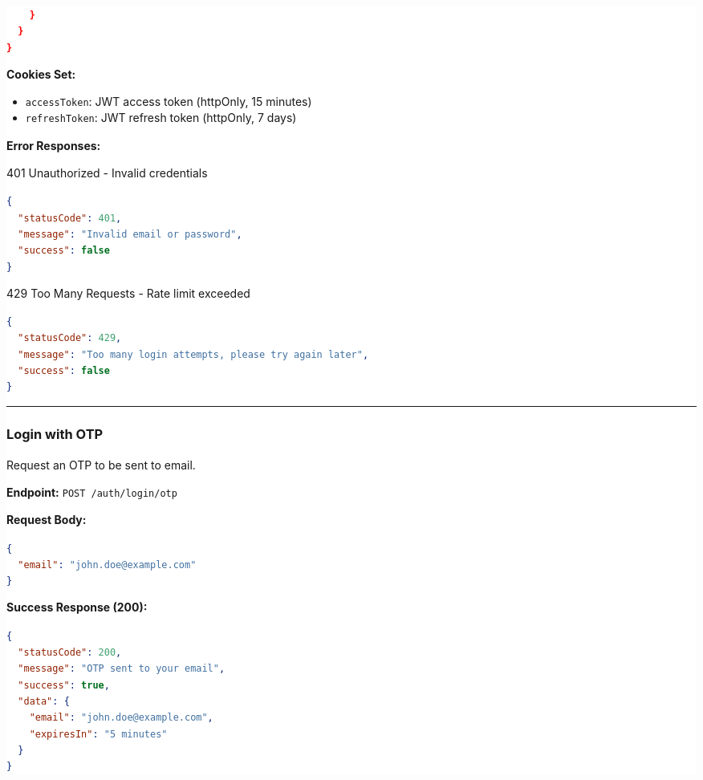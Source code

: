```json
    }
  }
}
```

**Cookies Set:**
- `accessToken`: JWT access token (httpOnly, 15 minutes)
- `refreshToken`: JWT refresh token (httpOnly, 7 days)

**Error Responses:**

401 Unauthorized - Invalid credentials
```json
{
  "statusCode": 401,
  "message": "Invalid email or password",
  "success": false
}
```

429 Too Many Requests - Rate limit exceeded
```json
{
  "statusCode": 429,
  "message": "Too many login attempts, please try again later",
  "success": false
}
```

---

### Login with OTP

Request an OTP to be sent to email.

**Endpoint:** `POST /auth/login/otp`

**Request Body:**
```json
{
  "email": "john.doe@example.com"
}
```

**Success Response (200):**
```json
{
  "statusCode": 200,
  "message": "OTP sent to your email",
  "success": true,
  "data": {
    "email": "john.doe@example.com",
    "expiresIn": "5 minutes"
  }
}
```
